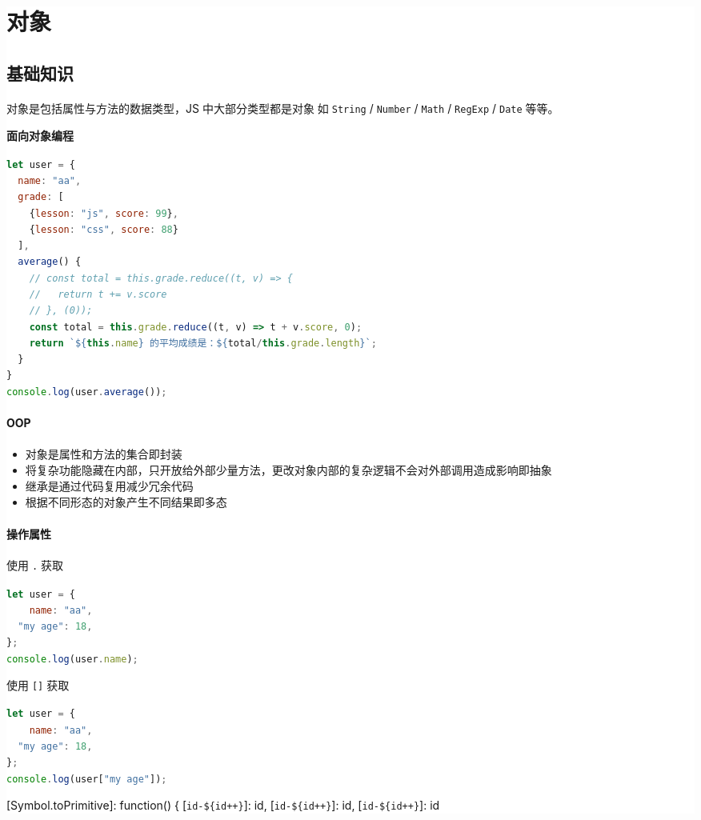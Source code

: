 # 对象

## 基础知识

对象是包括属性与方法的数据类型，JS 中大部分类型都是对象 如 `String` / `Number` / `Math` / `RegExp` / `Date` 等等。

**面向对象编程**

```js
let user = {
  name: "aa",
  grade: [
    {lesson: "js", score: 99},
    {lesson: "css", score: 88}
  ],
  average() {
    // const total = this.grade.reduce((t, v) => {
    //   return t += v.score
    // }, (0));
    const total = this.grade.reduce((t, v) => t + v.score, 0);
    return `${this.name} 的平均成绩是：${total/this.grade.length}`;
  }
}
console.log(user.average());
```



#### OOP

- 对象是属性和方法的集合即封装
- 将复杂功能隐藏在内部，只开放给外部少量方法，更改对象内部的复杂逻辑不会对外部调用造成影响即抽象
- 继承是通过代码复用减少冗余代码
- 根据不同形态的对象产生不同结果即多态



#### 操作属性

使用 `.` 获取

```js
let user = {
	name: "aa",
  "my age": 18,
};
console.log(user.name);
```

使用 `[]` 获取

```js
let user = {
	name: "aa",
  "my age": 18,
};
console.log(user["my age"]);
```


  [Symbol.toPrimitive]: function() {
  [`id-${id++}`]: id,
  [`id-${id++}`]: id,
  [`id-${id++}`]: id